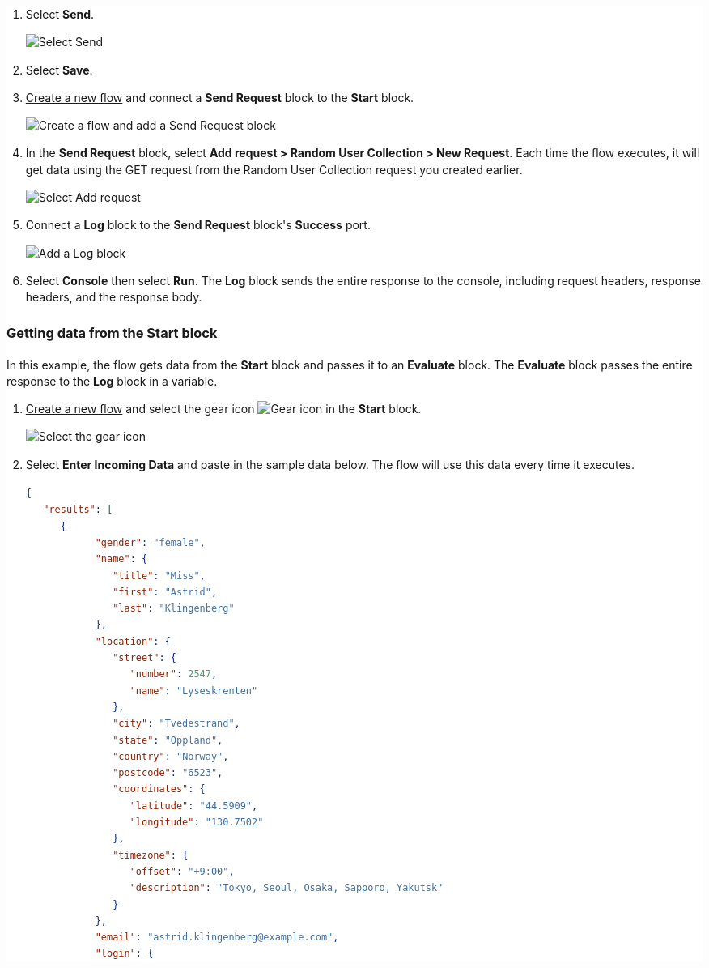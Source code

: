 1. Select **Send**.

    ![Select Send](https://assets.postman.com/postman-docs/v10/flow-get-request-v10-2.jpg)

1. Select **Save**.

1. [Create a new flow](/docs/postman-flows/flows-intro/building-your-first-flow/) and connect a **Send Request** block to the **Start** block.

    ![Create a flow and add a Send Request block](https://assets.postman.com/postman-docs/v10/flow-data-send-request-v10-4.jpg)

1. In the **Send Request** block, select **Add request > Random User Collection > New Request**. Each time the flow executes, it will get data using the GET request from the Random User Collection request you created earlier.

    ![Select Add request](https://assets.postman.com/postman-docs/v10/flow-select-data-4-v10.jpg)

1. Connect a **Log** block to the **Send Request** block's **Success** port.

    ![Add a Log block](https://assets.postman.com/postman-docs/v10/flow-add-log-block-5-v10.jpg)

1. Select **Console** then select **Run**. The **Log** block sends the entire response to the console, including request headers, response headers, and the response body.

### Getting data from the Start block

In this example, the flow gets data from the **Start** block and passes it to an **Evaluate** block. The **Evaluate** block passes the entire response to the **Log** block in a variable.

1. [Create a new flow](/docs/postman-flows/flows-intro/building-your-first-flow/) and select the gear icon <img alt="Gear icon" src="https://assets.postman.com/postman-docs/icon-settings-v9.jpg#icon" width="16px"> in the **Start** block.

    ![Select the gear icon](https://assets.postman.com/postman-docs/v10/flow-start-configure-5-v10.jpg)

1. Select **Enter Incoming Data** and paste in the sample data below. The flow will use this data every time it executes.

   ``` json
   {
      "results": [
         {
               "gender": "female",
               "name": {
                  "title": "Miss",
                  "first": "Astrid",
                  "last": "Klingenberg"
               },
               "location": {
                  "street": {
                     "number": 2547,
                     "name": "Lyseskrenten"
                  },
                  "city": "Tvedestrand",
                  "state": "Oppland",
                  "country": "Norway",
                  "postcode": "6523",
                  "coordinates": {
                     "latitude": "44.5909",
                     "longitude": "130.7502"
                  },
                  "timezone": {
                     "offset": "+9:00",
                     "description": "Tokyo, Seoul, Osaka, Sapporo, Yakutsk"
                  }
               },
               "email": "astrid.klingenberg@example.com",
               "login": {
   ```